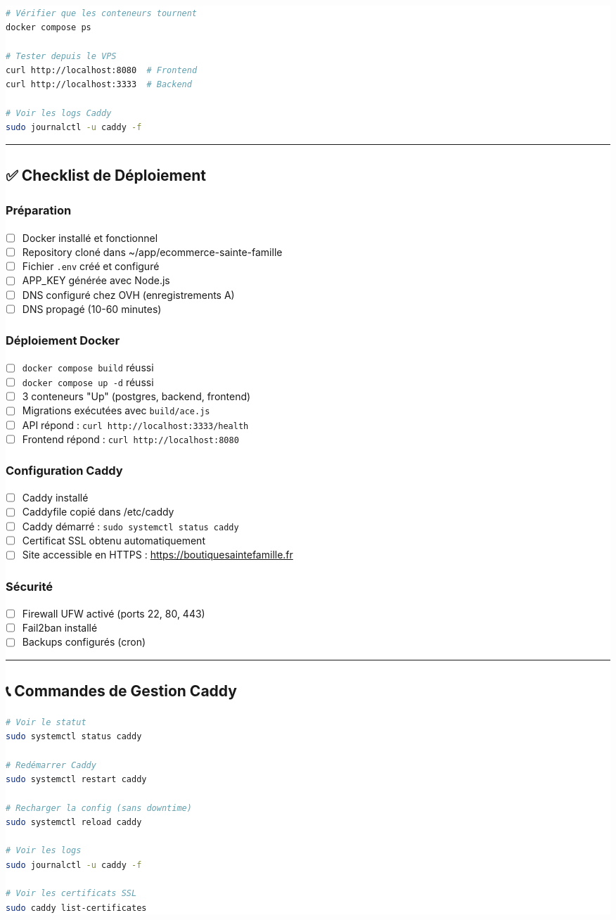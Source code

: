 ```bash
# Vérifier que les conteneurs tournent
docker compose ps

# Tester depuis le VPS
curl http://localhost:8080  # Frontend
curl http://localhost:3333  # Backend

# Voir les logs Caddy
sudo journalctl -u caddy -f
```

---

## ✅ Checklist de Déploiement

### Préparation
- [ ] Docker installé et fonctionnel
- [ ] Repository cloné dans ~/app/ecommerce-sainte-famille
- [ ] Fichier `.env` créé et configuré
- [ ] APP_KEY générée avec Node.js
- [ ] DNS configuré chez OVH (enregistrements A)
- [ ] DNS propagé (10-60 minutes)

### Déploiement Docker
- [ ] `docker compose build` réussi
- [ ] `docker compose up -d` réussi
- [ ] 3 conteneurs "Up" (postgres, backend, frontend)
- [ ] Migrations exécutées avec `build/ace.js`
- [ ] API répond : `curl http://localhost:3333/health`
- [ ] Frontend répond : `curl http://localhost:8080`

### Configuration Caddy
- [ ] Caddy installé
- [ ] Caddyfile copié dans /etc/caddy
- [ ] Caddy démarré : `sudo systemctl status caddy`
- [ ] Certificat SSL obtenu automatiquement
- [ ] Site accessible en HTTPS : https://boutiquesaintefamille.fr

### Sécurité
- [ ] Firewall UFW activé (ports 22, 80, 443)
- [ ] Fail2ban installé
- [ ] Backups configurés (cron)

---

## 📞 Commandes de Gestion Caddy

```bash
# Voir le statut
sudo systemctl status caddy

# Redémarrer Caddy
sudo systemctl restart caddy

# Recharger la config (sans downtime)
sudo systemctl reload caddy

# Voir les logs
sudo journalctl -u caddy -f

# Voir les certificats SSL
sudo caddy list-certificates
```